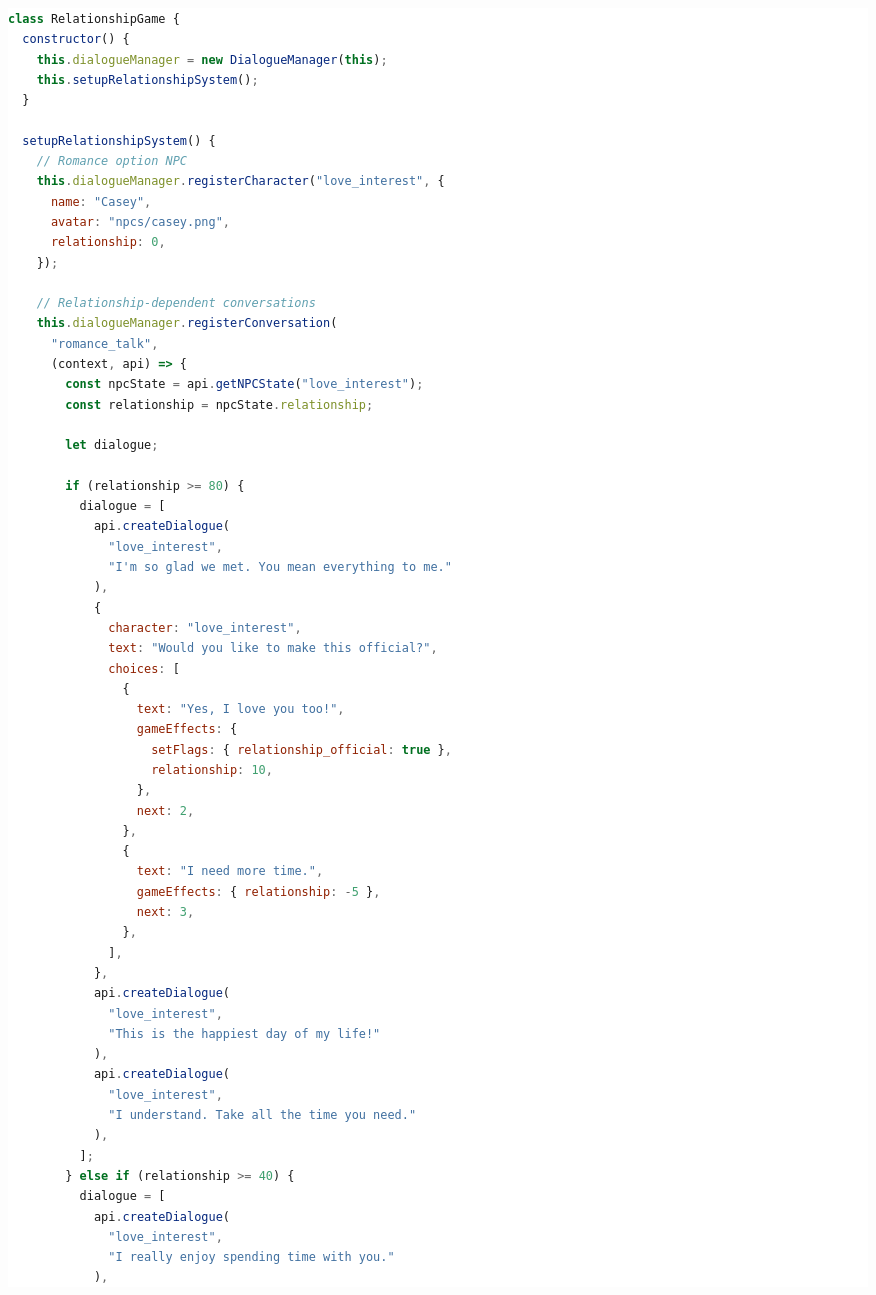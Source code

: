 ```javascript
class RelationshipGame {
  constructor() {
    this.dialogueManager = new DialogueManager(this);
    this.setupRelationshipSystem();
  }

  setupRelationshipSystem() {
    // Romance option NPC
    this.dialogueManager.registerCharacter("love_interest", {
      name: "Casey",
      avatar: "npcs/casey.png",
      relationship: 0,
    });

    // Relationship-dependent conversations
    this.dialogueManager.registerConversation(
      "romance_talk",
      (context, api) => {
        const npcState = api.getNPCState("love_interest");
        const relationship = npcState.relationship;

        let dialogue;

        if (relationship >= 80) {
          dialogue = [
            api.createDialogue(
              "love_interest",
              "I'm so glad we met. You mean everything to me."
            ),
            {
              character: "love_interest",
              text: "Would you like to make this official?",
              choices: [
                {
                  text: "Yes, I love you too!",
                  gameEffects: {
                    setFlags: { relationship_official: true },
                    relationship: 10,
                  },
                  next: 2,
                },
                {
                  text: "I need more time.",
                  gameEffects: { relationship: -5 },
                  next: 3,
                },
              ],
            },
            api.createDialogue(
              "love_interest",
              "This is the happiest day of my life!"
            ),
            api.createDialogue(
              "love_interest",
              "I understand. Take all the time you need."
            ),
          ];
        } else if (relationship >= 40) {
          dialogue = [
            api.createDialogue(
              "love_interest",
              "I really enjoy spending time with you."
            ),
```